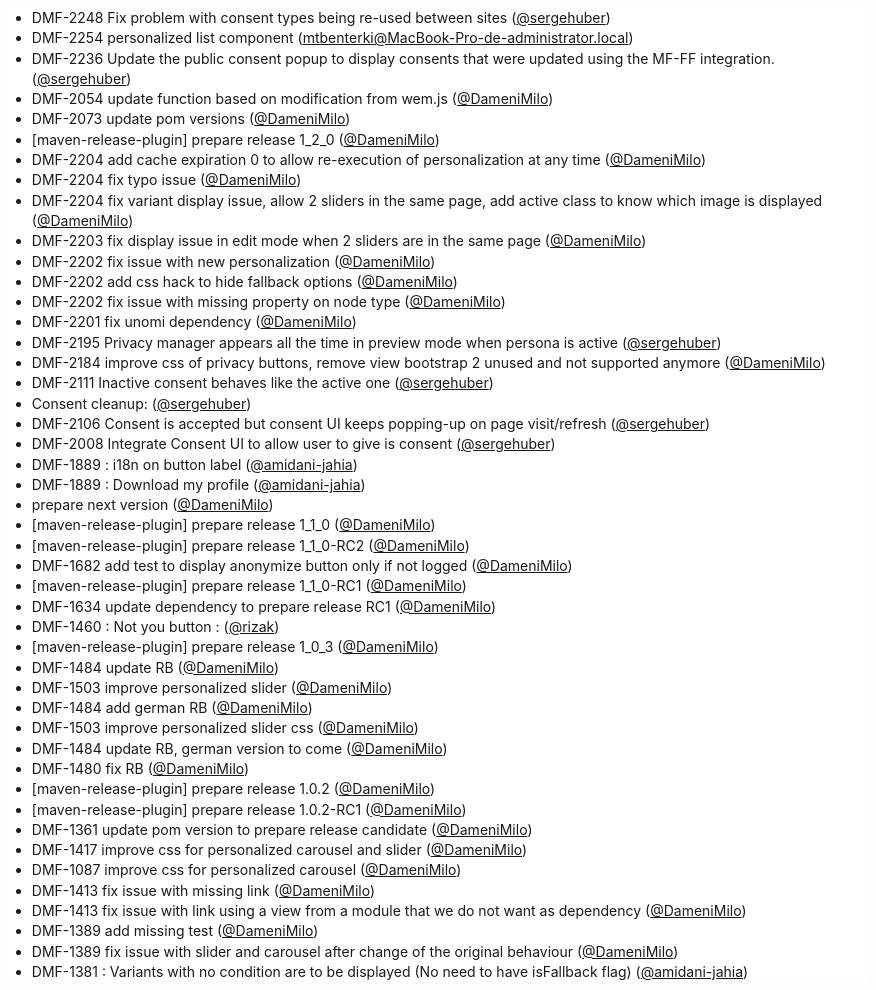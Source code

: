 - DMF-2248 Fix problem with consent types being re-used between sites ([@sergehuber](https://github.com/sergehuber))
- DMF-2254 personalized list component (mtbenterki@MacBook-Pro-de-administrator.local)
- DMF-2236 Update the public consent popup to display consents that were updated using the MF-FF integration. ([@sergehuber](https://github.com/sergehuber))
- DMF-2054 update function based on modification from wem.js ([@DameniMilo](https://github.com/DameniMilo))
- DMF-2073 update pom versions ([@DameniMilo](https://github.com/DameniMilo))
- [maven-release-plugin] prepare release 1_2_0 ([@DameniMilo](https://github.com/DameniMilo))
- DMF-2204 add cache expiration 0 to allow re-execution of personalization at any time ([@DameniMilo](https://github.com/DameniMilo))
- DMF-2204 fix typo issue ([@DameniMilo](https://github.com/DameniMilo))
- DMF-2204 fix variant display issue, allow 2 sliders in the same page, add active class to know which image is displayed ([@DameniMilo](https://github.com/DameniMilo))
- DMF-2203 fix display issue in edit mode when 2 sliders are in the same page ([@DameniMilo](https://github.com/DameniMilo))
- DMF-2202 fix issue with new personalization ([@DameniMilo](https://github.com/DameniMilo))
- DMF-2202 add css hack to hide fallback options ([@DameniMilo](https://github.com/DameniMilo))
- DMF-2202 fix issue with missing property on node type ([@DameniMilo](https://github.com/DameniMilo))
- DMF-2201 fix unomi dependency ([@DameniMilo](https://github.com/DameniMilo))
- DMF-2195 Privacy manager appears all the time in preview mode when persona is active ([@sergehuber](https://github.com/sergehuber))
- DMF-2184 improve css of privacy buttons, remove view bootstrap 2 unused and not supported anymore ([@DameniMilo](https://github.com/DameniMilo))
- DMF-2111 Inactive consent behaves like the active one ([@sergehuber](https://github.com/sergehuber))
- Consent cleanup: ([@sergehuber](https://github.com/sergehuber))
- DMF-2106 Consent is accepted but consent UI keeps popping-up on page visit/refresh ([@sergehuber](https://github.com/sergehuber))
- DMF-2008 Integrate Consent UI to allow user to give is consent ([@sergehuber](https://github.com/sergehuber))
- DMF-1889 : i18n on button label ([@amidani-jahia](https://github.com/amidani-jahia))
- DMF-1889 : Download my profile ([@amidani-jahia](https://github.com/amidani-jahia))
- prepare next version ([@DameniMilo](https://github.com/DameniMilo))
- [maven-release-plugin] prepare release 1_1_0 ([@DameniMilo](https://github.com/DameniMilo))
- [maven-release-plugin] prepare release 1_1_0-RC2 ([@DameniMilo](https://github.com/DameniMilo))
- DMF-1682 add test to display anonymize button only if not logged ([@DameniMilo](https://github.com/DameniMilo))
- [maven-release-plugin] prepare release 1_1_0-RC1 ([@DameniMilo](https://github.com/DameniMilo))
- DMF-1634 update dependency to prepare release RC1 ([@DameniMilo](https://github.com/DameniMilo))
- DMF-1460 : Not you button : ([@rizak](https://github.com/rizak))
- [maven-release-plugin] prepare release 1_0_3 ([@DameniMilo](https://github.com/DameniMilo))
- DMF-1484 update RB ([@DameniMilo](https://github.com/DameniMilo))
- DMF-1503 improve personalized slider ([@DameniMilo](https://github.com/DameniMilo))
- DMF-1484 add german RB ([@DameniMilo](https://github.com/DameniMilo))
- DMF-1503 improve personalized slider css ([@DameniMilo](https://github.com/DameniMilo))
- DMF-1484 update RB, german version to come ([@DameniMilo](https://github.com/DameniMilo))
- DMF-1480 fix RB ([@DameniMilo](https://github.com/DameniMilo))
- [maven-release-plugin] prepare release 1.0.2 ([@DameniMilo](https://github.com/DameniMilo))
- [maven-release-plugin] prepare release 1.0.2-RC1 ([@DameniMilo](https://github.com/DameniMilo))
- DMF-1361 update pom version to prepare release candidate ([@DameniMilo](https://github.com/DameniMilo))
- DMF-1417 improve css for personalized carousel and slider ([@DameniMilo](https://github.com/DameniMilo))
- DMF-1087 improve css for personalized carousel ([@DameniMilo](https://github.com/DameniMilo))
- DMF-1413 fix issue with missing link ([@DameniMilo](https://github.com/DameniMilo))
- DMF-1413 fix issue with link using a view from a module that we do not want as dependency ([@DameniMilo](https://github.com/DameniMilo))
- DMF-1389 add missing test ([@DameniMilo](https://github.com/DameniMilo))
- DMF-1389 fix issue with slider and carousel after change of the original behaviour ([@DameniMilo](https://github.com/DameniMilo))
- DMF-1381 : Variants with no condition are to be displayed (No need to have isFallback flag) ([@amidani-jahia](https://github.com/amidani-jahia))